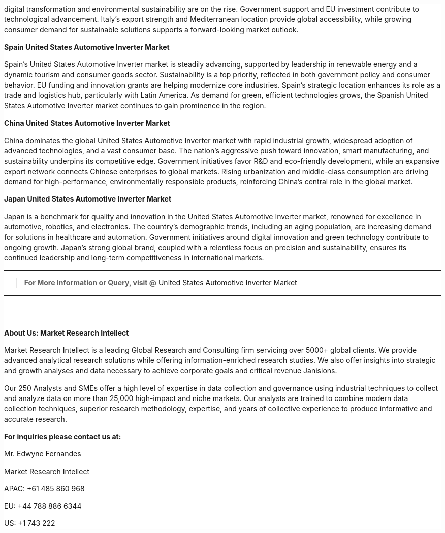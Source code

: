 digital transformation and environmental sustainability are on the rise. Government support and EU investment contribute to technological advancement. Italy&rsquo;s export strength and Mediterranean location provide global accessibility, while growing consumer demand for sustainable solutions supports a forward-looking market outlook.</p><p class="" data-start="4424" data-end="4975"><strong data-start="4424" data-end="4445">Spain United States Automotive Inverter Market</strong></p><p class="" data-start="4424" data-end="4975">Spain&rsquo;s United States Automotive Inverter market is steadily advancing, supported by leadership in renewable energy and a dynamic tourism and consumer goods sector. Sustainability is a top priority, reflected in both government policy and consumer behavior. EU funding and innovation grants are helping modernize core industries. Spain&rsquo;s strategic location enhances its role as a trade and logistics hub, particularly with Latin America. As demand for green, efficient technologies grows, the Spanish United States Automotive Inverter market continues to gain prominence in the region.</p><p class="" data-start="4977" data-end="5589"><strong data-start="4977" data-end="4998">China United States Automotive Inverter Market</strong></p><p class="" data-start="4977" data-end="5589">China dominates the global United States Automotive Inverter market with rapid industrial growth, widespread adoption of advanced technologies, and a vast consumer base. The nation&rsquo;s aggressive push toward innovation, smart manufacturing, and sustainability underpins its competitive edge. Government initiatives favor R&amp;D and eco-friendly development, while an expansive export network connects Chinese enterprises to global markets. Rising urbanization and middle-class consumption are driving demand for high-performance, environmentally responsible products, reinforcing China&rsquo;s central role in the global market.</p><p class="" data-start="5591" data-end="6162"><strong data-start="5591" data-end="5612">Japan United States Automotive Inverter Market</strong></p><p class="" data-start="5591" data-end="6162">Japan is a benchmark for quality and innovation in the United States Automotive Inverter market, renowned for excellence in automotive, robotics, and electronics. The country&rsquo;s demographic trends, including an aging population, are increasing demand for solutions in healthcare and automation. Government initiatives around digital innovation and green technology contribute to ongoing growth. Japan&rsquo;s strong global brand, coupled with a relentless focus on precision and sustainability, ensures its continued leadership and long-term competitiveness in international markets.</p><hr /><blockquote><p><span class="font-[700]"><strong>For More Information or Query, visit&nbsp;@</strong>&nbsp;</span><span class="font-[700]"><a href="https://www.marketresearchintellect.com/product/global-automotive-inverter-market-size-and-forecast/?utm_source=Linkedin&utm_medium=019" target="_blank" data-tracking-control-name="article-ssr-frontend-pulse_little-text-block" data-tracking-will-navigate="" data-test-link="">United States Automotive Inverter Market</a></span></p></blockquote><hr /><h3>&nbsp;</h3><p><strong><span class="font-[700]">About Us: Market Research Intellect</span></strong></p><p><span class="">Market Research Intellect is a leading Global Research and Consulting firm servicing over 5000+ global clients. We provide advanced analytical research solutions while offering information-enriched research studies.&nbsp;</span>We also offer insights into strategic and growth analyses and data necessary to achieve corporate goals and critical revenue Janisions.</p><p><span class="">Our 250 Analysts and SMEs offer a high level of expertise in data collection and governance using industrial techniques to collect and analyze data on more than 25,000 high-impact and niche markets. Our analysts are trained to combine modern data collection techniques, superior research methodology, expertise, and years of collective experience to produce informative and accurate research.</span></p><p><strong>For inquiries please contact us at:</strong></p><p>Mr. Edwyne Fernandes</p><p>Market Research Intellect</p><p>APAC: +61 485 860 968</p><p>EU: +44 788 886 6344</p><p>US: +1 743 222